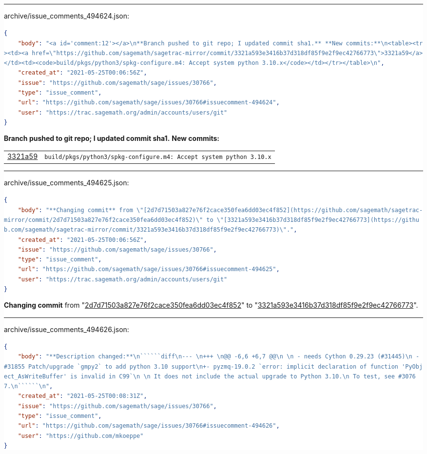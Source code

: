 
---

archive/issue_comments_494624.json:
```json
{
    "body": "<a id='comment:12'></a>\n**Branch pushed to git repo; I updated commit sha1.** **New commits:**\n<table><tr><td><a href=\"https://github.com/sagemath/sagetrac-mirror/commit/3321a593e3416b37d318df85f9e2f9ec42766773\">3321a59</a></td><td><code>build/pkgs/python3/spkg-configure.m4: Accept system python 3.10.x</code></td></tr></table>\n",
    "created_at": "2021-05-25T00:06:56Z",
    "issue": "https://github.com/sagemath/sage/issues/30766",
    "type": "issue_comment",
    "url": "https://github.com/sagemath/sage/issues/30766#issuecomment-494624",
    "user": "https://trac.sagemath.org/admin/accounts/users/git"
}
```

<a id='comment:12'></a>
**Branch pushed to git repo; I updated commit sha1.** **New commits:**
<table><tr><td><a href="https://github.com/sagemath/sagetrac-mirror/commit/3321a593e3416b37d318df85f9e2f9ec42766773">3321a59</a></td><td><code>build/pkgs/python3/spkg-configure.m4: Accept system python 3.10.x</code></td></tr></table>




---

archive/issue_comments_494625.json:
```json
{
    "body": "**Changing commit** from \"[2d7d71503a827e76f2cace350fea6dd03ec4f852](https://github.com/sagemath/sagetrac-mirror/commit/2d7d71503a827e76f2cace350fea6dd03ec4f852)\" to \"[3321a593e3416b37d318df85f9e2f9ec42766773](https://github.com/sagemath/sagetrac-mirror/commit/3321a593e3416b37d318df85f9e2f9ec42766773)\".",
    "created_at": "2021-05-25T00:06:56Z",
    "issue": "https://github.com/sagemath/sage/issues/30766",
    "type": "issue_comment",
    "url": "https://github.com/sagemath/sage/issues/30766#issuecomment-494625",
    "user": "https://trac.sagemath.org/admin/accounts/users/git"
}
```

**Changing commit** from "[2d7d71503a827e76f2cace350fea6dd03ec4f852](https://github.com/sagemath/sagetrac-mirror/commit/2d7d71503a827e76f2cace350fea6dd03ec4f852)" to "[3321a593e3416b37d318df85f9e2f9ec42766773](https://github.com/sagemath/sagetrac-mirror/commit/3321a593e3416b37d318df85f9e2f9ec42766773)".



---

archive/issue_comments_494626.json:
```json
{
    "body": "**Description changed:**\n``````diff\n--- \n+++ \n@@ -6,6 +6,7 @@\n \n - needs Cython 0.29.23 (#31445)\n - #31855 Patch/upgrade `gmpy2` to add python 3.10 support\n+- pyzmq-19.0.2 `error: implicit declaration of function 'PyObject_AsWriteBuffer' is invalid in C99`\n \n It does not include the actual upgrade to Python 3.10.\n To test, see #30767.\n``````\n",
    "created_at": "2021-05-25T00:08:31Z",
    "issue": "https://github.com/sagemath/sage/issues/30766",
    "type": "issue_comment",
    "url": "https://github.com/sagemath/sage/issues/30766#issuecomment-494626",
    "user": "https://github.com/mkoeppe"
}
```
